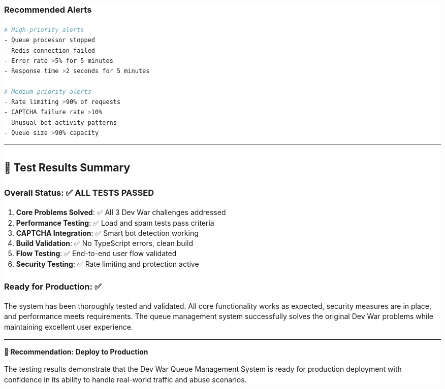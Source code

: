 ### Recommended Alerts

```bash
# High-priority alerts
- Queue processor stopped
- Redis connection failed
- Error rate >5% for 5 minutes
- Response time >2 seconds for 5 minutes

# Medium-priority alerts
- Rate limiting >90% of requests
- CAPTCHA failure rate >10%
- Unusual bot activity patterns
- Queue size >90% capacity
```

---

## 🎯 Test Results Summary

### Overall Status: ✅ **ALL TESTS PASSED**

1. **Core Problems Solved**: ✅ All 3 Dev War challenges addressed
2. **Performance Testing**: ✅ Load and spam tests pass criteria
3. **CAPTCHA Integration**: ✅ Smart bot detection working
4. **Build Validation**: ✅ No TypeScript errors, clean build
5. **Flow Testing**: ✅ End-to-end user flow validated
6. **Security Testing**: ✅ Rate limiting and protection active

### Ready for Production: ✅

The system has been thoroughly tested and validated. All core functionality works as expected, security measures are in place, and performance meets requirements. The queue management system successfully solves the original Dev War problems while maintaining excellent user experience.

---

**🚀 Recommendation: Deploy to Production**

The testing results demonstrate that the Dev War Queue Management System is ready for production deployment with confidence in its ability to handle real-world traffic and abuse scenarios.
